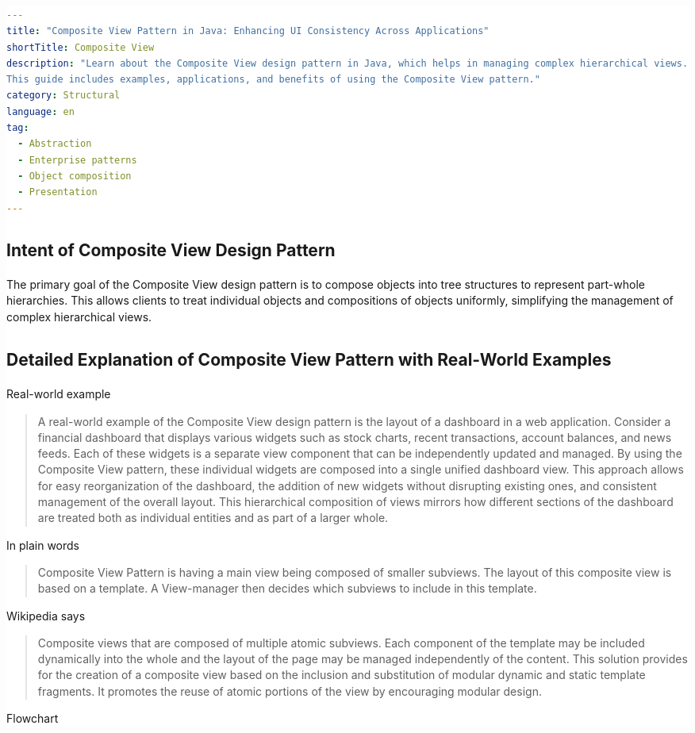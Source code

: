 ```yaml
---
title: "Composite View Pattern in Java: Enhancing UI Consistency Across Applications"
shortTitle: Composite View
description: "Learn about the Composite View design pattern in Java, which helps in managing complex hierarchical views. This guide includes examples, applications, and benefits of using the Composite View pattern."
category: Structural
language: en
tag:
  - Abstraction
  - Enterprise patterns
  - Object composition
  - Presentation
---
```


## Intent of Composite View Design Pattern

The primary goal of the Composite View design pattern is to compose objects into tree structures to represent part-whole hierarchies. This allows clients to treat individual objects and compositions of objects uniformly, simplifying the management of complex hierarchical views.

## Detailed Explanation of Composite View Pattern with Real-World Examples

Real-world example

> A real-world example of the Composite View design pattern is the layout of a dashboard in a web application. Consider a financial dashboard that displays various widgets such as stock charts, recent transactions, account balances, and news feeds. Each of these widgets is a separate view component that can be independently updated and managed. By using the Composite View pattern, these individual widgets are composed into a single unified dashboard view. This approach allows for easy reorganization of the dashboard, the addition of new widgets without disrupting existing ones, and consistent management of the overall layout. This hierarchical composition of views mirrors how different sections of the dashboard are treated both as individual entities and as part of a larger whole.

In plain words

> Composite View Pattern is having a main view being composed of smaller subviews. The layout of this composite view is based on a template. A View-manager then decides which subviews to include in this template.

Wikipedia says

> Composite views that are composed of multiple atomic subviews. Each component of the template may be included dynamically into the whole and the layout of the page may be managed independently of the content. This solution provides for the creation of a composite view based on the inclusion and substitution of modular dynamic and static template fragments. It promotes the reuse of atomic portions of the view by encouraging modular design.

Flowchart
